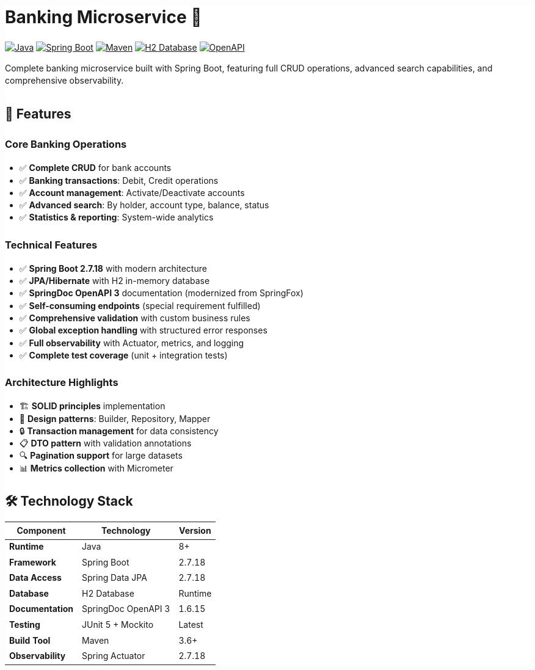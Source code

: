 # Banking Microservice 🏦

[![Java](https://img.shields.io/badge/Java-8-orange.svg)](https://www.oracle.com/java/)
[![Spring Boot](https://img.shields.io/badge/Spring%20Boot-2.7.18-brightgreen.svg)](https://spring.io/projects/spring-boot)
[![Maven](https://img.shields.io/badge/Maven-3.6+-blue.svg)](https://maven.apache.org/)
[![H2 Database](https://img.shields.io/badge/Database-H2-lightblue.svg)](https://www.h2database.com/)
[![OpenAPI](https://img.shields.io/badge/API-OpenAPI%203-green.svg)](https://swagger.io/specification/)

Complete banking microservice built with Spring Boot, featuring full CRUD operations, advanced search capabilities, and comprehensive observability.

## 🚀 Features

### Core Banking Operations
- ✅ **Complete CRUD** for bank accounts
- ✅ **Banking transactions**: Debit, Credit operations
- ✅ **Account management**: Activate/Deactivate accounts
- ✅ **Advanced search**: By holder, account type, balance, status
- ✅ **Statistics & reporting**: System-wide analytics

### Technical Features
- ✅ **Spring Boot 2.7.18** with modern architecture
- ✅ **JPA/Hibernate** with H2 in-memory database
- ✅ **SpringDoc OpenAPI 3** documentation (modernized from SpringFox)
- ✅ **Self-consuming endpoints** (special requirement fulfilled)
- ✅ **Comprehensive validation** with custom business rules
- ✅ **Global exception handling** with structured error responses
- ✅ **Full observability** with Actuator, metrics, and logging
- ✅ **Complete test coverage** (unit + integration tests)

### Architecture Highlights
- 🏗️ **SOLID principles** implementation
- 🎯 **Design patterns**: Builder, Repository, Mapper
- 🔒 **Transaction management** for data consistency
- 📋 **DTO pattern** with validation annotations
- 🔍 **Pagination support** for large datasets
- 📊 **Metrics collection** with Micrometer

## 🛠️ Technology Stack

| Component | Technology | Version |
|-----------|------------|---------|
| **Runtime** | Java | 8+ |
| **Framework** | Spring Boot | 2.7.18 |
| **Data Access** | Spring Data JPA | 2.7.18 |
| **Database** | H2 Database | Runtime |
| **Documentation** | SpringDoc OpenAPI 3 | 1.6.15 |
| **Testing** | JUnit 5 + Mockito | Latest |
| **Build Tool** | Maven | 3.6+ |
| **Observability** | Spring Actuator | 2.7.18 |
